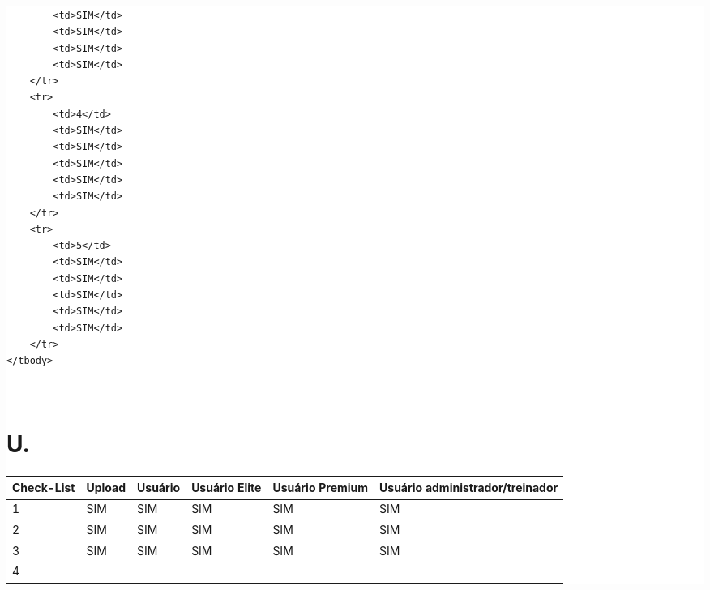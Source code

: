             <td>SIM</td>
            <td>SIM</td>
            <td>SIM</td>
            <td>SIM</td>
        </tr>
        <tr>
            <td>4</td>
            <td>SIM</td>
            <td>SIM</td>
            <td>SIM</td>
            <td>SIM</td>
            <td>SIM</td>
        </tr>
        <tr>
            <td>5</td>
            <td>SIM</td>
            <td>SIM</td>
            <td>SIM</td>
            <td>SIM</td>
            <td>SIM</td>
        </tr>
    </tbody>
</table> 
<br>

# U.

<table class="table table-striped border">
    <thead>
      <th>Check-List</th>
        <th>Upload</th>
		<th>Usuário</th>
        <th>Usuário Elite</th>
        <th>Usuário Premium</th>
        <th>Usuário administrador/treinador</th>
    </thead>
    <tbody>
        <tr>
            <td>1</td>
            <td>SIM</td>
            <td>SIM</td>
            <td>SIM</td>
            <td>SIM</td>
            <td>SIM</td>
        </tr>
        <tr>
            <td>2</td>
            <td>SIM</td>
            <td>SIM</td>
            <td>SIM</td>
            <td>SIM</td>
            <td>SIM</td>
        </tr>
        <tr>
            <td>3</td>
            <td>SIM</td>
            <td>SIM</td>
            <td>SIM</td>
            <td>SIM</td>
            <td>SIM</td>
        </tr>
        <tr>
            <td>4</td>